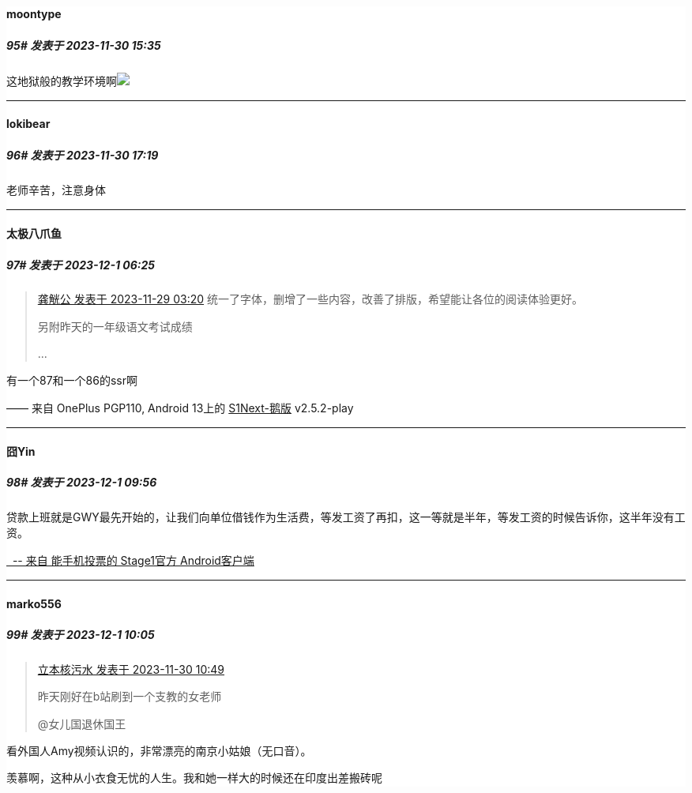 ####  moontype  
##### 95#       发表于 2023-11-30 15:35

这地狱般的教学环境啊<img src="https://static.saraba1st.com/image/smiley/face2017/135.png" referrerpolicy="no-referrer">


*****

####  lokibear  
##### 96#       发表于 2023-11-30 17:19

老师辛苦，注意身体


*****

####  太极八爪鱼  
##### 97#       发表于 2023-12-1 06:25

<blockquote><a href="httphttps://bbs.saraba1st.com/2b/forum.php?mod=redirect&amp;goto=findpost&amp;pid=63173575&amp;ptid=2162321" target="_blank">龚觥公 发表于 2023-11-29 03:20</a>
统一了字体，删增了一些内容，改善了排版，希望能让各位的阅读体验更好。

另附昨天的一年级语文考试成绩

 ...</blockquote>
有一个87和一个86的ssr啊

—— 来自 OnePlus PGP110, Android 13上的 [S1Next-鹅版](https://github.com/ykrank/S1-Next/releases) v2.5.2-play


*****

####  囧Yin  
##### 98#       发表于 2023-12-1 09:56

贷款上班就是GWY最先开始的，让我们向单位借钱作为生活费，等发工资了再扣，这一等就是半年，等发工资的时候告诉你，这半年没有工资。

[  -- 来自 能手机投票的 Stage1官方 Android客户端](https://www.coolapk.com/apk/140634)


*****

####  marko556  
##### 99#       发表于 2023-12-1 10:05

<blockquote><a href="httphttps://bbs.saraba1st.com/2b/forum.php?mod=redirect&amp;goto=findpost&amp;pid=63178975&amp;ptid=2162321" target="_blank">立本核污水 发表于 2023-11-30 10:49</a>

昨天刚好在b站刷到一个支教的女老师

@女儿国退休国王</blockquote>
看外国人Amy视频认识的，非常漂亮的南京小姑娘（无口音）。

羡慕啊，这种从小衣食无忧的人生。我和她一样大的时候还在印度出差搬砖呢
